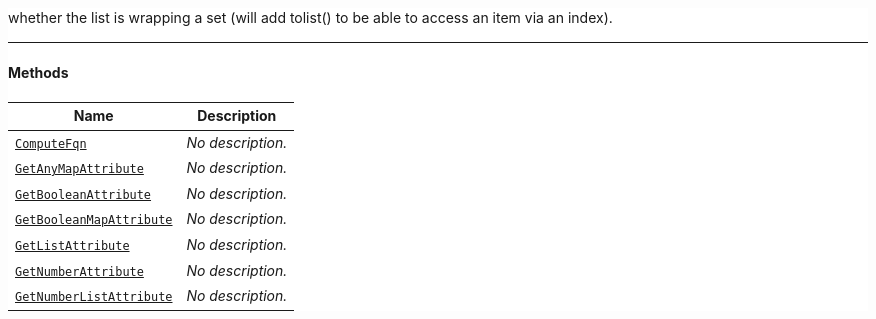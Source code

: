 whether the list is wrapping a set (will add tolist() to be able to access an item via an index).

---

#### Methods <a name="Methods" id="Methods"></a>

| **Name** | **Description** |
| --- | --- |
| <code><a href="#rhizo-co-terraform-provider-oci.dataOciApmSyntheticsPublicVantagePoints.DataOciApmSyntheticsPublicVantagePointsPublicVantagePointCollectionItemsGeoOutputReference.computeFqn">ComputeFqn</a></code> | *No description.* |
| <code><a href="#rhizo-co-terraform-provider-oci.dataOciApmSyntheticsPublicVantagePoints.DataOciApmSyntheticsPublicVantagePointsPublicVantagePointCollectionItemsGeoOutputReference.getAnyMapAttribute">GetAnyMapAttribute</a></code> | *No description.* |
| <code><a href="#rhizo-co-terraform-provider-oci.dataOciApmSyntheticsPublicVantagePoints.DataOciApmSyntheticsPublicVantagePointsPublicVantagePointCollectionItemsGeoOutputReference.getBooleanAttribute">GetBooleanAttribute</a></code> | *No description.* |
| <code><a href="#rhizo-co-terraform-provider-oci.dataOciApmSyntheticsPublicVantagePoints.DataOciApmSyntheticsPublicVantagePointsPublicVantagePointCollectionItemsGeoOutputReference.getBooleanMapAttribute">GetBooleanMapAttribute</a></code> | *No description.* |
| <code><a href="#rhizo-co-terraform-provider-oci.dataOciApmSyntheticsPublicVantagePoints.DataOciApmSyntheticsPublicVantagePointsPublicVantagePointCollectionItemsGeoOutputReference.getListAttribute">GetListAttribute</a></code> | *No description.* |
| <code><a href="#rhizo-co-terraform-provider-oci.dataOciApmSyntheticsPublicVantagePoints.DataOciApmSyntheticsPublicVantagePointsPublicVantagePointCollectionItemsGeoOutputReference.getNumberAttribute">GetNumberAttribute</a></code> | *No description.* |
| <code><a href="#rhizo-co-terraform-provider-oci.dataOciApmSyntheticsPublicVantagePoints.DataOciApmSyntheticsPublicVantagePointsPublicVantagePointCollectionItemsGeoOutputReference.getNumberListAttribute">GetNumberListAttribute</a></code> | *No description.* |
